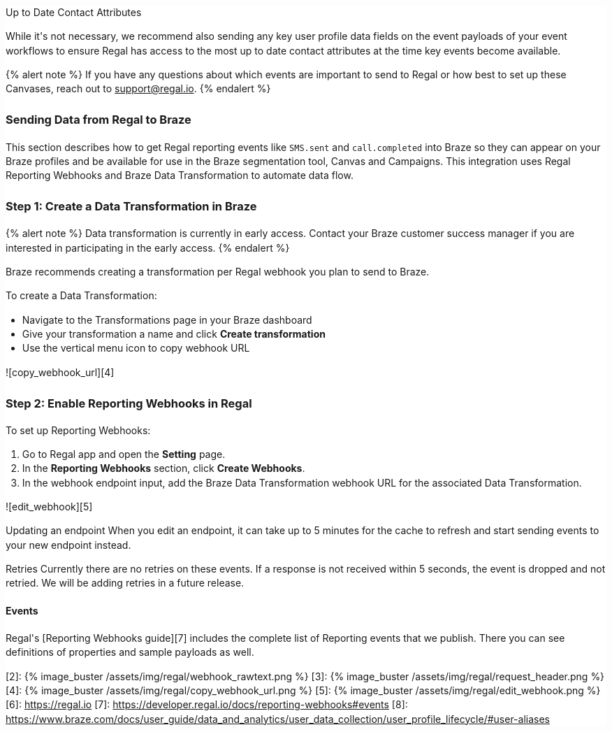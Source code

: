 Up to Date Contact Attributes

While it's not necessary, we recommend also sending any key user profile data fields on the event payloads of your event workflows to ensure Regal has access to the most up to date contact attributes at the time key events become available.

{% alert note %}
If you have any questions about which events are important to send to Regal or how best to set up these Canvases, reach out to support@regal.io.
{% endalert %}

### Sending Data from Regal to Braze

This section describes how to get Regal reporting events like `SMS.sent` and `call.completed` into Braze so they can appear on your Braze profiles and be available for use in the Braze segmentation tool, Canvas and Campaigns. This integration uses Regal Reporting Webhooks and Braze Data Transformation to automate data flow.

### Step 1: Create a Data Transformation in Braze

{% alert note %}
Data transformation is currently in early access. Contact your Braze customer success manager if you are interested in participating in the early access.
{% endalert %}

Braze recommends creating a transformation per Regal webhook you plan to send to Braze. 

To create a Data Transformation:
- Navigate to the Transformations page in your Braze dashboard
- Give your transformation a name and click **Create transformation**
- Use the vertical menu icon to copy webhook URL

![copy_webhook_url][4]

### Step 2: Enable Reporting Webhooks in Regal

To set up Reporting Webhooks:
1. Go to Regal app and open the **Setting** page.
2. In the **Reporting Webhooks** section, click **Create Webhooks**.
3. In the webhook endpoint input, add the Braze Data Transformation webhook URL for the associated Data Transformation.

![edit_webhook][5]

Updating an endpoint
When you edit an endpoint, it can take up to 5 minutes for the cache to refresh and start sending events to your new endpoint instead.

Retries
Currently there are no retries on these events. If a response is not received within 5 seconds, the event is dropped and not retried. We will be adding retries in a future release.

#### Events

Regal's [Reporting Webhooks guide][7] includes the complete list of Reporting events that we publish. There you can see definitions of properties and sample payloads as well.


[2]: {% image_buster /assets/img/regal/webhook_rawtext.png %}
[3]: {% image_buster /assets/img/regal/request_header.png %}
[4]: {% image_buster /assets/img/regal/copy_webhook_url.png %}
[5]: {% image_buster /assets/img/regal/edit_webhook.png %}
[6]: https://regal.io
[7]: https://developer.regal.io/docs/reporting-webhooks#events
[8]: https://www.braze.com/docs/user_guide/data_and_analytics/user_data_collection/user_profile_lifecycle/#user-aliases